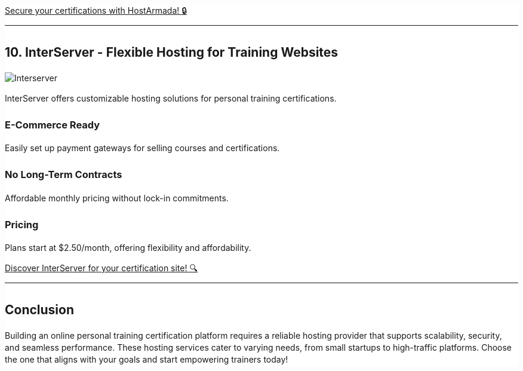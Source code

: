 [Secure your certifications with HostArmada! 🔒](https://snipitx.com/hostarmada-jy)  

---

## 10. InterServer - Flexible Hosting for Training Websites  

![Interserver](https://i.imgur.com/OM5dOEW.jpeg "Interserver Hosting")  

InterServer offers customizable hosting solutions for personal training certifications.  

### E-Commerce Ready  
Easily set up payment gateways for selling courses and certifications.  

### No Long-Term Contracts  
Affordable monthly pricing without lock-in commitments.  

### Pricing  
Plans start at $2.50/month, offering flexibility and affordability.  

[Discover InterServer for your certification site! 🔍](https://snipitx.com/interserver-jy)  

---

## Conclusion  

Building an online personal training certification platform requires a reliable hosting provider that supports scalability, security, and seamless performance. These hosting services cater to varying needs, from small startups to high-traffic platforms. Choose the one that aligns with your goals and start empowering trainers today!  
